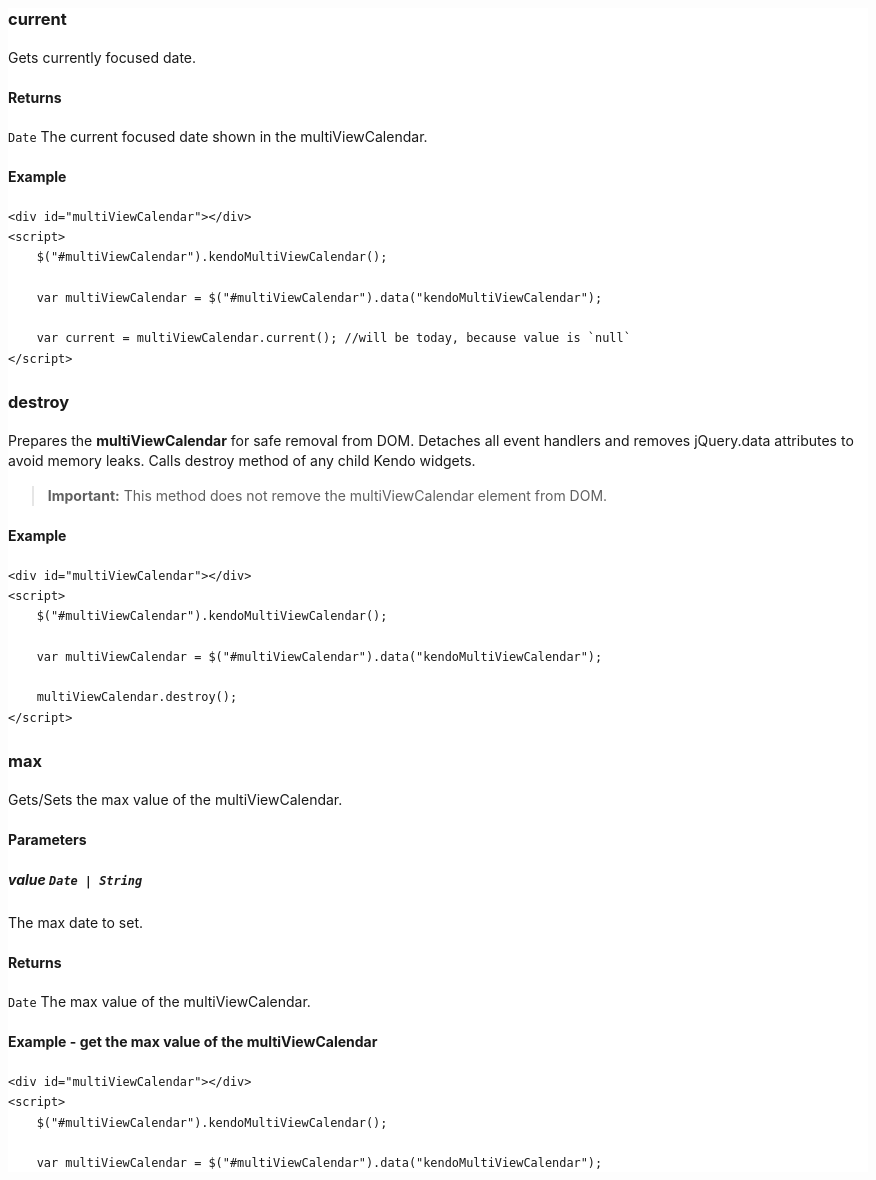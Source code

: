 ### current

Gets currently focused date.

#### Returns

`Date` The current focused date shown in the multiViewCalendar.

#### Example
    <div id="multiViewCalendar"></div>
    <script>
        $("#multiViewCalendar").kendoMultiViewCalendar();

        var multiViewCalendar = $("#multiViewCalendar").data("kendoMultiViewCalendar");

        var current = multiViewCalendar.current(); //will be today, because value is `null`
    </script>

### destroy
Prepares the **multiViewCalendar** for safe removal from DOM. Detaches all event handlers and removes jQuery.data attributes to avoid memory leaks. Calls destroy method of any child Kendo widgets.

> **Important:** This method does not remove the multiViewCalendar element from DOM.

#### Example
    <div id="multiViewCalendar"></div>
    <script>
        $("#multiViewCalendar").kendoMultiViewCalendar();

        var multiViewCalendar = $("#multiViewCalendar").data("kendoMultiViewCalendar");

        multiViewCalendar.destroy();
    </script>

### max

Gets/Sets the max value of the multiViewCalendar.

#### Parameters

##### value `Date | String`

The max date to set.

#### Returns

`Date` The max value of the multiViewCalendar.

#### Example - get the max value of the multiViewCalendar

    <div id="multiViewCalendar"></div>
    <script>
        $("#multiViewCalendar").kendoMultiViewCalendar();

        var multiViewCalendar = $("#multiViewCalendar").data("kendoMultiViewCalendar");

